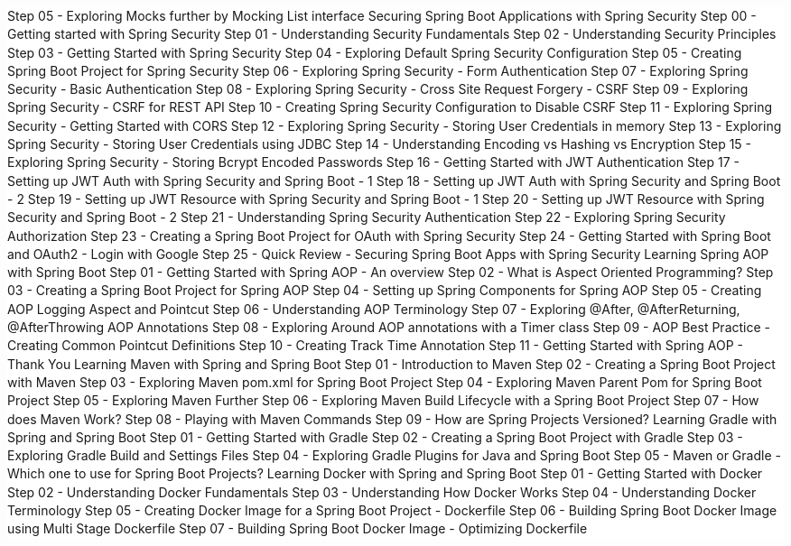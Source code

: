Step 05 - Exploring Mocks further by Mocking List interface
Securing Spring Boot Applications with Spring Security
Step 00 - Getting started with Spring Security
Step 01 - Understanding Security Fundamentals
Step 02 - Understanding Security Principles
Step 03 - Getting Started with Spring Security
Step 04 - Exploring Default Spring Security Configuration
Step 05 - Creating Spring Boot Project for Spring Security
Step 06 - Exploring Spring Security - Form Authentication
Step 07 - Exploring Spring Security - Basic Authentication
Step 08 - Exploring Spring Security - Cross Site Request Forgery - CSRF
Step 09 - Exploring Spring Security - CSRF for REST API
Step 10 - Creating Spring Security Configuration to Disable CSRF
Step 11 - Exploring Spring Security - Getting Started with CORS
Step 12 - Exploring Spring Security - Storing User Credentials in memory
Step 13 - Exploring Spring Security - Storing User Credentials using JDBC
Step 14 - Understanding Encoding vs Hashing vs Encryption
Step 15 - Exploring Spring Security - Storing Bcrypt Encoded Passwords
Step 16 - Getting Started with JWT Authentication
Step 17 - Setting up JWT Auth with Spring Security and Spring Boot - 1
Step 18 - Setting up JWT Auth with Spring Security and Spring Boot - 2
Step 19 - Setting up JWT Resource with Spring Security and Spring Boot - 1
Step 20 - Setting up JWT Resource with Spring Security and Spring Boot - 2
Step 21 - Understanding Spring Security Authentication
Step 22 - Exploring Spring Security Authorization
Step 23 - Creating a Spring Boot Project for OAuth with Spring Security
Step 24 - Getting Started with Spring Boot and OAuth2 - Login with Google
Step 25 - Quick Review - Securing Spring Boot Apps with Spring Security
Learning Spring AOP with Spring Boot
Step 01 - Getting Started with Spring AOP - An overview
Step 02 - What is Aspect Oriented Programming?
Step 03 - Creating a Spring Boot Project for Spring AOP
Step 04 - Setting up Spring Components for Spring AOP
Step 05 - Creating AOP Logging Aspect and Pointcut
Step 06 - Understanding AOP Terminology
Step 07 - Exploring @After, @AfterReturning, @AfterThrowing AOP Annotations
Step 08 - Exploring Around AOP annotations with a Timer class
Step 09 - AOP Best Practice - Creating Common Pointcut Definitions
Step 10 - Creating Track Time Annotation
Step 11 - Getting Started with Spring AOP - Thank You
Learning Maven with Spring and Spring Boot
Step 01 - Introduction to Maven
Step 02 - Creating a Spring Boot Project with Maven
Step 03 - Exploring Maven pom.xml for Spring Boot Project
Step 04 - Exploring Maven Parent Pom for Spring Boot Project
Step 05 - Exploring Maven Further
Step 06 - Exploring Maven Build Lifecycle with a Spring Boot Project
Step 07 - How does Maven Work?
Step 08 - Playing with Maven Commands
Step 09 - How are Spring Projects Versioned?
Learning Gradle with Spring and Spring Boot
Step 01 - Getting Started with Gradle
Step 02 - Creating a Spring Boot Project with Gradle
Step 03 - Exploring Gradle Build and Settings Files
Step 04 - Exploring Gradle Plugins for Java and Spring Boot
Step 05 - Maven or Gradle - Which one to use for Spring Boot Projects?
Learning Docker with Spring and Spring Boot
Step 01 - Getting Started with Docker
Step 02 - Understanding Docker Fundamentals
Step 03 - Understanding How Docker Works
Step 04 - Understanding Docker Terminology
Step 05 - Creating Docker Image for a Spring Boot Project - Dockerfile
Step 06 - Building Spring Boot Docker Image using Multi Stage Dockerfile
Step 07 - Building Spring Boot Docker Image - Optimizing Dockerfile